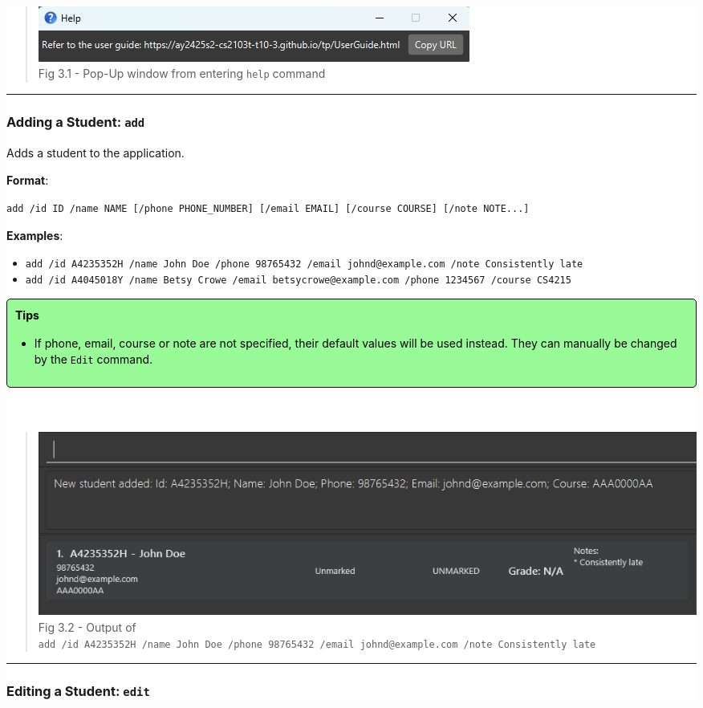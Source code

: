 > ![Help Message Example](images/helpMessage.png)
<br>Fig 3.1 - Pop-Up window from entering `help` command

---

### Adding a Student: `add`

Adds a student to the application.

**Format**:
```
add /id ID /name NAME [/phone PHONE_NUMBER] [/email EMAIL] [/course COURSE] [/note NOTE...]
```

**Examples**:
- `add /id A4235352H /name John Doe /phone 98765432 /email johnd@example.com /note Consistently late`
- `add /id A4045018Y /name Betsy Crowe /email betsycrowe@example.com /phone 1234567 /course CS4215`

<div style="background-color: #98fB98; padding: 10px; border: 1px solid #000; border-radius: 5px; color: #000">
    <b>Tips</b>
    <ul>
      <li>If phone, email, course or note are not specified, their default values will be used instead. They can manually be changed by the <code>Edit</code> command.</li>
    </ul>
</div><br>

<br>

> ![Add Command Example](images/addCommandExample.png)
<br>Fig 3.2 - Output of
<br>`add /id A4235352H /name John Doe /phone 98765432 /email johnd@example.com /note Consistently late`

---

### Editing a Student: `edit`
